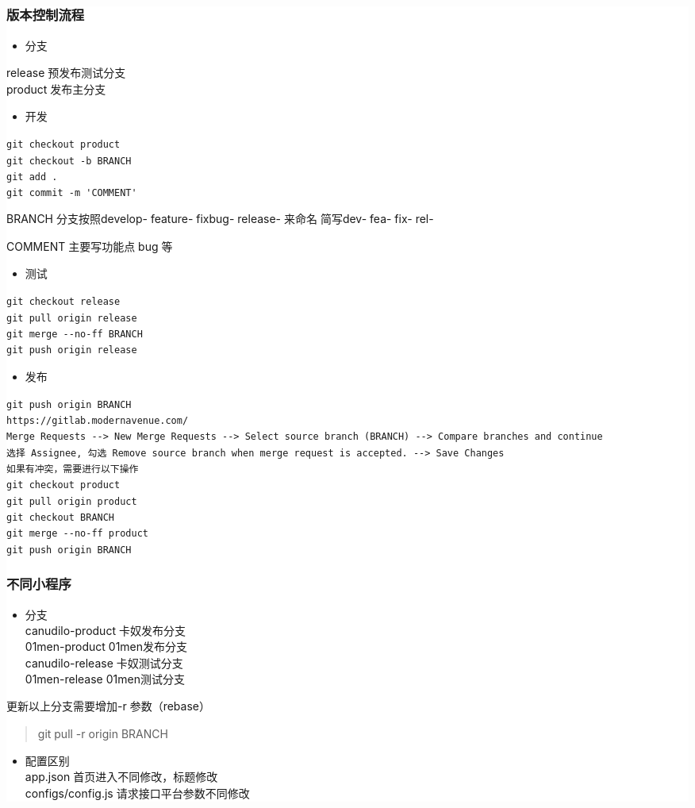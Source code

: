 ### 版本控制流程

- 分支

release 预发布测试分支  
product 发布主分支

- 开发

```
git checkout product  
git checkout -b BRANCH
git add .
git commit -m 'COMMENT'
```

BRANCH 分支按照develop- feature- fixbug-  release- 来命名 简写dev-  fea-  fix-  rel-

COMMENT 主要写功能点 bug 等

- 测试

```
git checkout release
git pull origin release
git merge --no-ff BRANCH
git push origin release
```

- 发布

```
git push origin BRANCH  
https://gitlab.modernavenue.com/  
Merge Requests --> New Merge Requests --> Select source branch (BRANCH) --> Compare branches and continue  
选择 Assignee, 勾选 Remove source branch when merge request is accepted. --> Save Changes  
如果有冲突，需要进行以下操作  
git checkout product  
git pull origin product  
git checkout BRANCH  
git merge --no-ff product  
git push origin BRANCH  
```


### 不同小程序

- 分支  
canudilo-product 卡奴发布分支  
01men-product 01men发布分支  
canudilo-release 卡奴测试分支  
01men-release 01men测试分支  

更新以上分支需要增加-r 参数（rebase）  
>git pull -r origin BRANCH  


- 配置区别  
app.json 首页进入不同修改，标题修改  
configs/config.js 请求接口平台参数不同修改  
